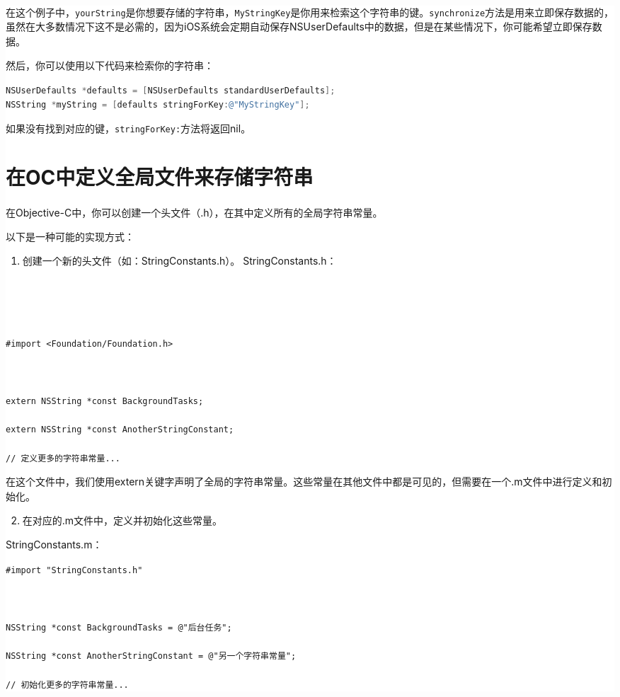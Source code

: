 在这个例子中，`yourString`是你想要存储的字符串，`MyStringKey`是你用来检索这个字符串的键。`synchronize`方法是用来立即保存数据的，虽然在大多数情况下这不是必需的，因为iOS系统会定期自动保存NSUserDefaults中的数据，但是在某些情况下，你可能希望立即保存数据。

然后，你可以使用以下代码来检索你的字符串：

```objective-c
NSUserDefaults *defaults = [NSUserDefaults standardUserDefaults];
NSString *myString = [defaults stringForKey:@"MyStringKey"];
```

如果没有找到对应的键，`stringForKey:`方法将返回nil。


# 在OC中定义全局文件来存储字符串

在Objective-C中，你可以创建一个头文件（﻿.h），在其中定义所有的全局字符串常量。

以下是一种可能的实现方式：

1. 创建一个新的头文件（如：﻿StringConstants.h）。
StringConstants.h：
```objc


  

#import <Foundation/Foundation.h>

  

extern NSString *const BackgroundTasks;

extern NSString *const AnotherStringConstant;

// 定义更多的字符串常量...
```

在这个文件中，我们使用﻿extern关键字声明了全局的字符串常量。这些常量在其他文件中都是可见的，但需要在一个﻿.m文件中进行定义和初始化。

2. 在对应的﻿.m文件中，定义并初始化这些常量。

﻿StringConstants.m：

  

```objc
#import "StringConstants.h"

  

NSString *const BackgroundTasks = @"后台任务";

NSString *const AnotherStringConstant = @"另一个字符串常量";

// 初始化更多的字符串常量...
```
